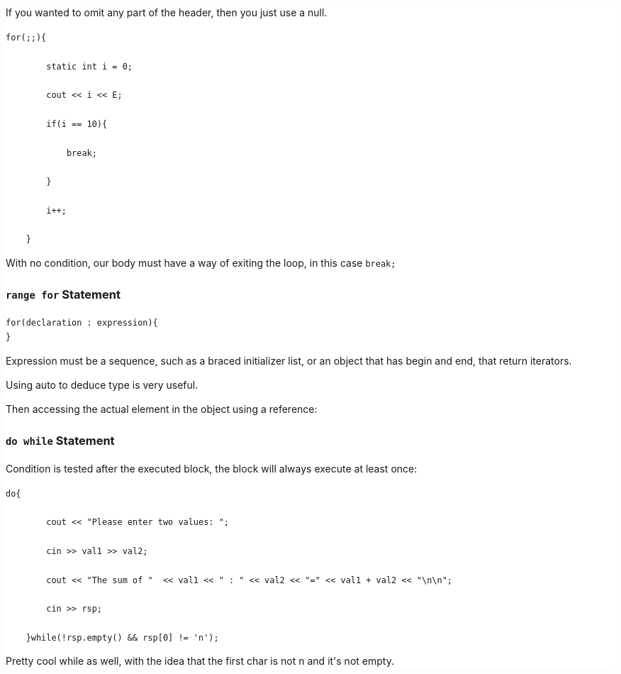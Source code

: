 If you wanted to omit any part of the header, then you just use a null. 

```
for(;;){

        static int i = 0;

        cout << i << E;

        if(i == 10){

            break;

        }

        i++;

    }
```

With no condition, our body must have a way of exiting the loop, in this case `break;`


### `range for` Statement
```
for(declaration : expression){ 
}
```
Expression must be a sequence, such as a braced initializer list, or an object that has begin and end, that return iterators. 

Using auto to deduce type is very useful. 

Then accessing the actual element in the object using a reference: 

### `do while` Statement

Condition is tested after the executed block, the block will always execute at least once: 

```
do{

        cout << "Please enter two values: ";

        cin >> val1 >> val2;

        cout << "The sum of "  << val1 << " : " << val2 << "=" << val1 + val2 << "\n\n";

        cin >> rsp;

    }while(!rsp.empty() && rsp[0] != 'n');
```

Pretty cool while as well, with the idea that the first char is not n and it's not empty. 

